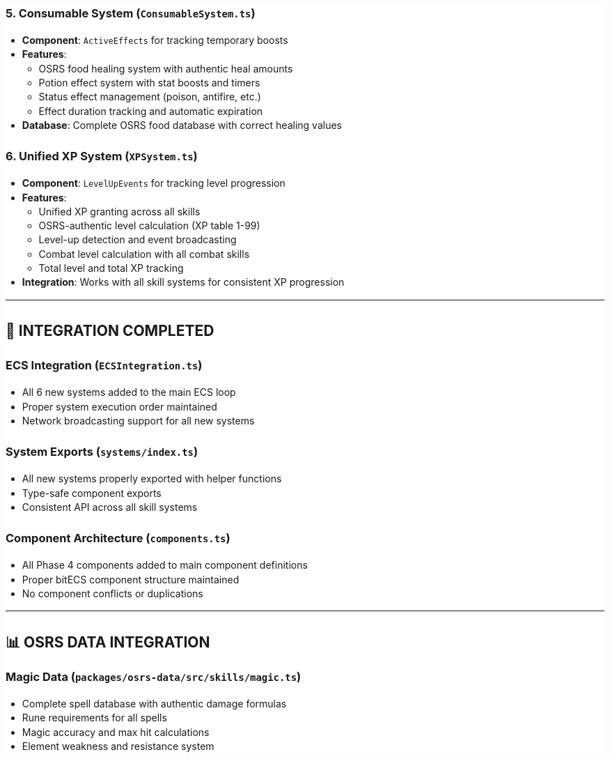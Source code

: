 ### **5. Consumable System** (`ConsumableSystem.ts`)

- **Component**: `ActiveEffects` for tracking temporary boosts
- **Features**:
  - OSRS food healing system with authentic heal amounts
  - Potion effect system with stat boosts and timers
  - Status effect management (poison, antifire, etc.)
  - Effect duration tracking and automatic expiration
- **Database**: Complete OSRS food database with correct healing values

### **6. Unified XP System** (`XPSystem.ts`)

- **Component**: `LevelUpEvents` for tracking level progression
- **Features**:
  - Unified XP granting across all skills
  - OSRS-authentic level calculation (XP table 1-99)
  - Level-up detection and event broadcasting
  - Combat level calculation with all combat skills
  - Total level and total XP tracking
- **Integration**: Works with all skill systems for consistent XP progression

---

## 🔗 **INTEGRATION COMPLETED**

### **ECS Integration** (`ECSIntegration.ts`)

- All 6 new systems added to the main ECS loop
- Proper system execution order maintained
- Network broadcasting support for all new systems

### **System Exports** (`systems/index.ts`)

- All new systems properly exported with helper functions
- Type-safe component exports
- Consistent API across all skill systems

### **Component Architecture** (`components.ts`)

- All Phase 4 components added to main component definitions
- Proper bitECS component structure maintained
- No component conflicts or duplications

---

## 📊 **OSRS DATA INTEGRATION**

### **Magic Data** (`packages/osrs-data/src/skills/magic.ts`)

- Complete spell database with authentic damage formulas
- Rune requirements for all spells
- Magic accuracy and max hit calculations
- Element weakness and resistance system
